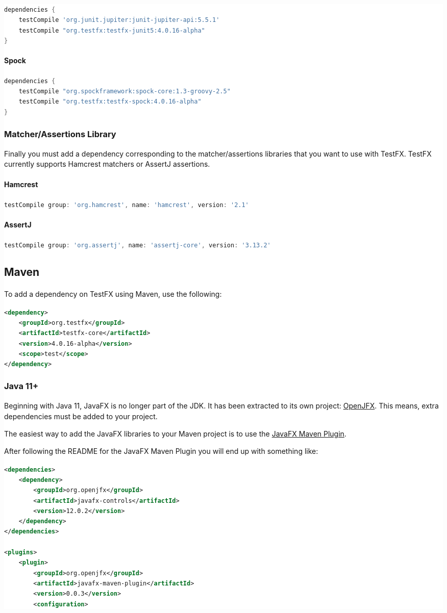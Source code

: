 ```gradle
dependencies {
    testCompile 'org.junit.jupiter:junit-jupiter-api:5.5.1'
    testCompile "org.testfx:testfx-junit5:4.0.16-alpha"
}
```

#### Spock

```gradle
dependencies {
    testCompile "org.spockframework:spock-core:1.3-groovy-2.5"
    testCompile "org.testfx:testfx-spock:4.0.16-alpha"
}
```
### Matcher/Assertions Library
Finally you must add a dependency corresponding to the matcher/assertions libraries that you want to use with TestFX. TestFX currently supports Hamcrest matchers or AssertJ assertions.

#### Hamcrest
```gradle
testCompile group: 'org.hamcrest', name: 'hamcrest', version: '2.1'
```

#### AssertJ
```gradle
testCompile group: 'org.assertj', name: 'assertj-core', version: '3.13.2'
```

## <span id="maven">Maven </span>


To add a dependency on TestFX using Maven, use the following:

```xml
<dependency>
    <groupId>org.testfx</groupId>
    <artifactId>testfx-core</artifactId>
    <version>4.0.16-alpha</version>
    <scope>test</scope>
</dependency>
```

### Java 11+
Beginning with Java 11, JavaFX is no longer part of the JDK. It has been extracted to its own project: [OpenJFX](https://openjfx.io). This means, extra dependencies must be added to your project.

The easiest way to add the JavaFX libraries to your Maven project is to use the [JavaFX Maven Plugin](https://github.com/openjfx/javafx-maven-plugin).

After following the README for the JavaFX Maven Plugin you will end up with something like:

```xml
<dependencies>
    <dependency>
        <groupId>org.openjfx</groupId>
        <artifactId>javafx-controls</artifactId>
        <version>12.0.2</version>
    </dependency>
</dependencies>

<plugins>
    <plugin>
        <groupId>org.openjfx</groupId>
        <artifactId>javafx-maven-plugin</artifactId>
        <version>0.0.3</version>
        <configuration>
```